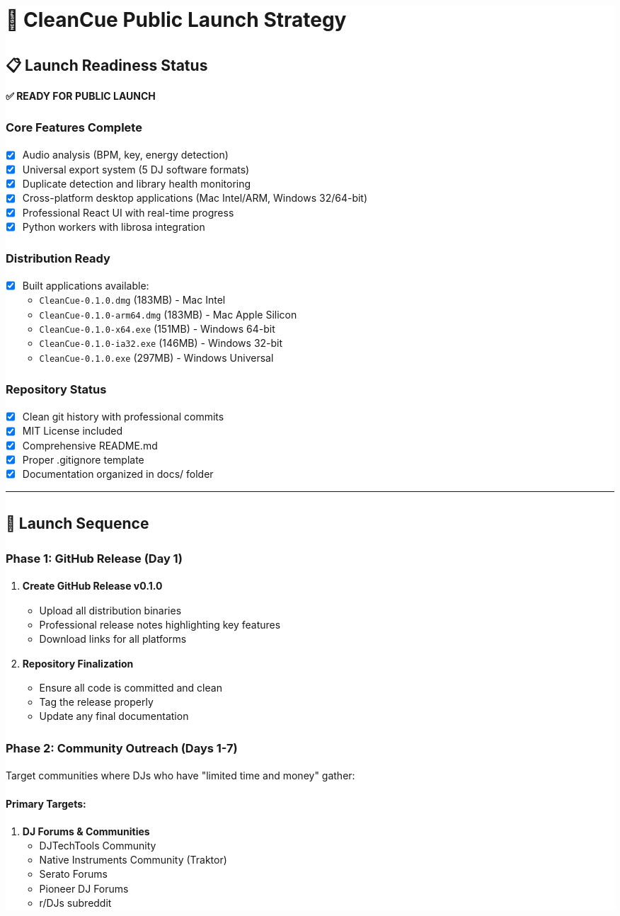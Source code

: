 # 🚀 CleanCue Public Launch Strategy

## 📋 Launch Readiness Status

**✅ READY FOR PUBLIC LAUNCH**

### Core Features Complete
- [x] Audio analysis (BPM, key, energy detection)
- [x] Universal export system (5 DJ software formats)
- [x] Duplicate detection and library health monitoring
- [x] Cross-platform desktop applications (Mac Intel/ARM, Windows 32/64-bit)
- [x] Professional React UI with real-time progress
- [x] Python workers with librosa integration

### Distribution Ready
- [x] Built applications available:
  - `CleanCue-0.1.0.dmg` (183MB) - Mac Intel
  - `CleanCue-0.1.0-arm64.dmg` (183MB) - Mac Apple Silicon
  - `CleanCue-0.1.0-x64.exe` (151MB) - Windows 64-bit
  - `CleanCue-0.1.0-ia32.exe` (146MB) - Windows 32-bit
  - `CleanCue-0.1.0.exe` (297MB) - Windows Universal

### Repository Status
- [x] Clean git history with professional commits
- [x] MIT License included
- [x] Comprehensive README.md
- [x] Proper .gitignore template
- [x] Documentation organized in docs/ folder

---

## 🎯 Launch Sequence

### Phase 1: GitHub Release (Day 1)
1. **Create GitHub Release v0.1.0**
   - Upload all distribution binaries
   - Professional release notes highlighting key features
   - Download links for all platforms

2. **Repository Finalization**
   - Ensure all code is committed and clean
   - Tag the release properly
   - Update any final documentation

### Phase 2: Community Outreach (Days 1-7)
Target communities where DJs who have "limited time and money" gather:

#### **Primary Targets:**
1. **DJ Forums & Communities**
   - DJTechTools Community
   - Native Instruments Community (Traktor)
   - Serato Forums
   - Pioneer DJ Forums
   - r/DJs subreddit
